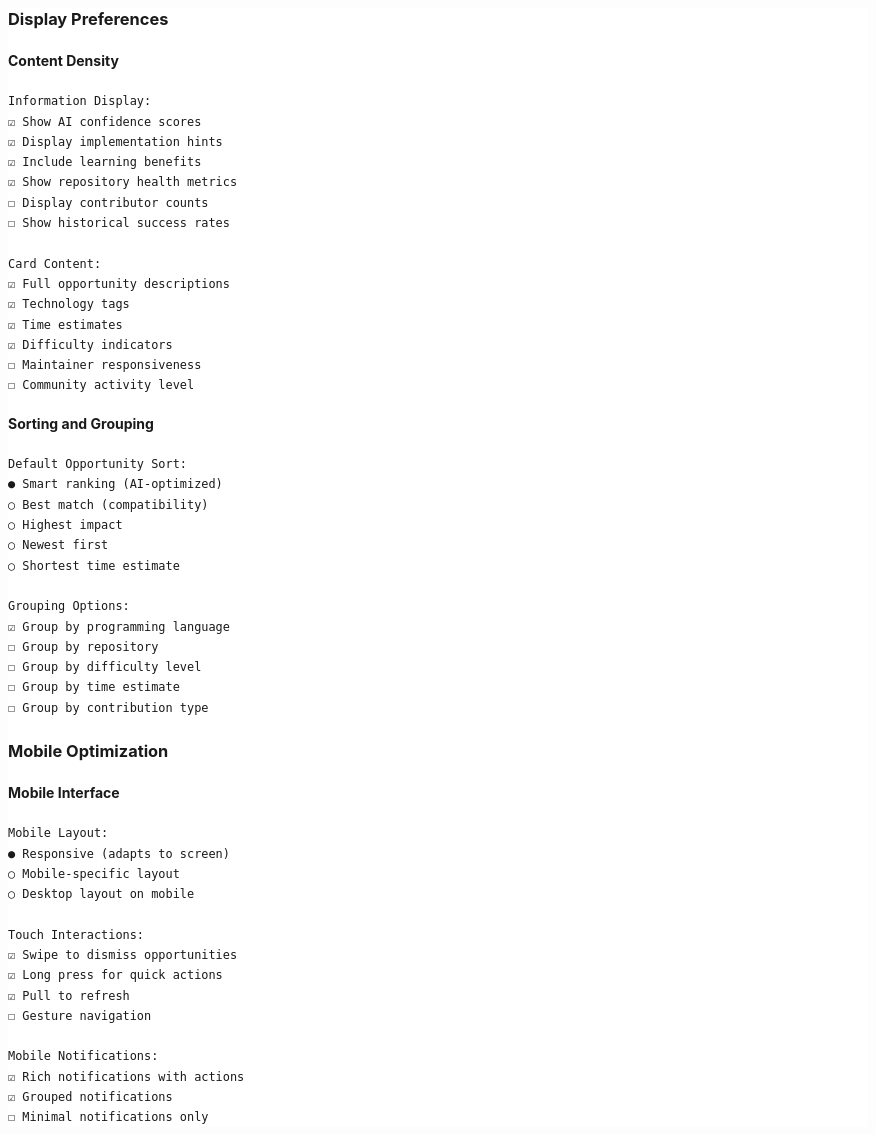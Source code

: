 ### Display Preferences

#### **Content Density**

```text
Information Display:
☑ Show AI confidence scores
☑ Display implementation hints
☑ Include learning benefits
☑ Show repository health metrics
☐ Display contributor counts
☐ Show historical success rates

Card Content:
☑ Full opportunity descriptions
☑ Technology tags
☑ Time estimates
☑ Difficulty indicators
☐ Maintainer responsiveness
☐ Community activity level
```

#### **Sorting and Grouping**

```text
Default Opportunity Sort:
● Smart ranking (AI-optimized)
○ Best match (compatibility)
○ Highest impact
○ Newest first
○ Shortest time estimate

Grouping Options:
☑ Group by programming language
☐ Group by repository
☐ Group by difficulty level
☐ Group by time estimate
☐ Group by contribution type
```

### Mobile Optimization

#### **Mobile Interface**

```text
Mobile Layout:
● Responsive (adapts to screen)
○ Mobile-specific layout
○ Desktop layout on mobile

Touch Interactions:
☑ Swipe to dismiss opportunities
☑ Long press for quick actions
☑ Pull to refresh
☐ Gesture navigation

Mobile Notifications:
☑ Rich notifications with actions
☑ Grouped notifications
☐ Minimal notifications only
```
